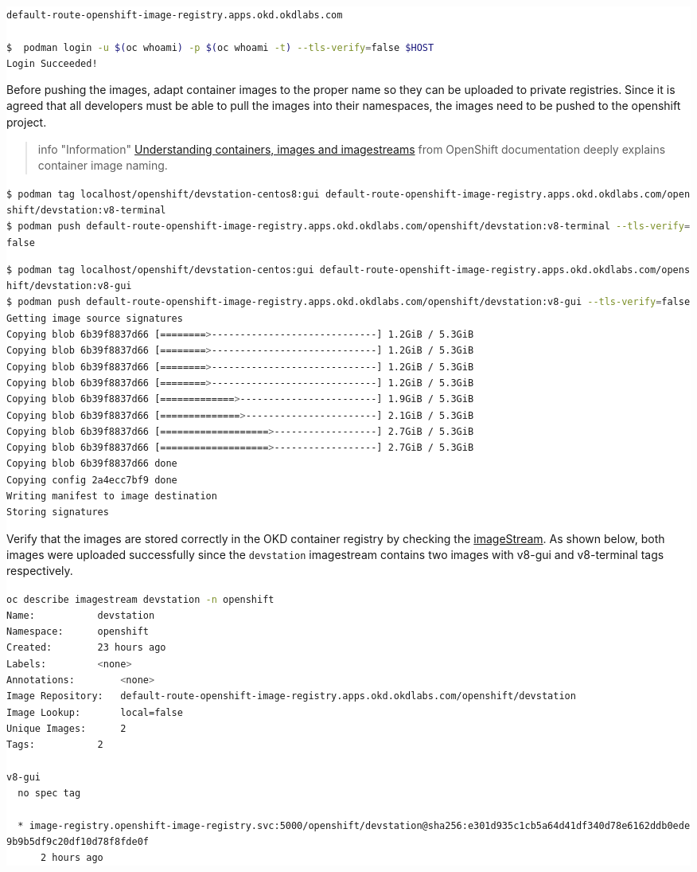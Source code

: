 ```sh
default-route-openshift-image-registry.apps.okd.okdlabs.com

$  podman login -u $(oc whoami) -p $(oc whoami -t) --tls-verify=false $HOST
Login Succeeded!
```

Before pushing the images, adapt container images to the proper name so they can be uploaded to private registries. Since it is agreed that all developers must be able to pull the images into their namespaces, the images need to be pushed to the openshift project.

> info "Information"
> [Understanding containers, images and imagestreams](https://docs.openshift.com/container-platform/4.3/openshift_images/images-understand.html) from OpenShift documentation deeply explains container image naming.

```sh
$ podman tag localhost/openshift/devstation-centos8:gui default-route-openshift-image-registry.apps.okd.okdlabs.com/openshift/devstation:v8-terminal
$ podman push default-route-openshift-image-registry.apps.okd.okdlabs.com/openshift/devstation:v8-terminal --tls-verify=false
```

```sh
$ podman tag localhost/openshift/devstation-centos:gui default-route-openshift-image-registry.apps.okd.okdlabs.com/openshift/devstation:v8-gui
$ podman push default-route-openshift-image-registry.apps.okd.okdlabs.com/openshift/devstation:v8-gui --tls-verify=false
Getting image source signatures
Copying blob 6b39f8837d66 [========>-----------------------------] 1.2GiB / 5.3GiB
Copying blob 6b39f8837d66 [========>-----------------------------] 1.2GiB / 5.3GiB
Copying blob 6b39f8837d66 [========>-----------------------------] 1.2GiB / 5.3GiB
Copying blob 6b39f8837d66 [========>-----------------------------] 1.2GiB / 5.3GiB
Copying blob 6b39f8837d66 [=============>------------------------] 1.9GiB / 5.3GiB
Copying blob 6b39f8837d66 [==============>-----------------------] 2.1GiB / 5.3GiB
Copying blob 6b39f8837d66 [===================>------------------] 2.7GiB / 5.3GiB
Copying blob 6b39f8837d66 [===================>------------------] 2.7GiB / 5.3GiB
Copying blob 6b39f8837d66 done
Copying config 2a4ecc7bf9 done
Writing manifest to image destination
Storing signatures
```

Verify that the images are stored correctly in the OKD container registry by checking the [imageStream](https://docs.openshift.com/container-platform/4.3/openshift_images/image-streams-manage.html#working-with-imagestreams). As shown below, both images were uploaded successfully since the `devstation` imagestream contains two images with v8-gui and v8-terminal tags respectively.

```sh
oc describe imagestream devstation -n openshift
Name:			devstation
Namespace:		openshift
Created:		23 hours ago
Labels:			<none>
Annotations:		<none>
Image Repository:	default-route-openshift-image-registry.apps.okd.okdlabs.com/openshift/devstation
Image Lookup:		local=false
Unique Images:		2
Tags:			2

v8-gui
  no spec tag

  * image-registry.openshift-image-registry.svc:5000/openshift/devstation@sha256:e301d935c1cb5a64d41df340d78e6162ddb0ede9b9b5df9c20df10d78f8fde0f
      2 hours ago

```